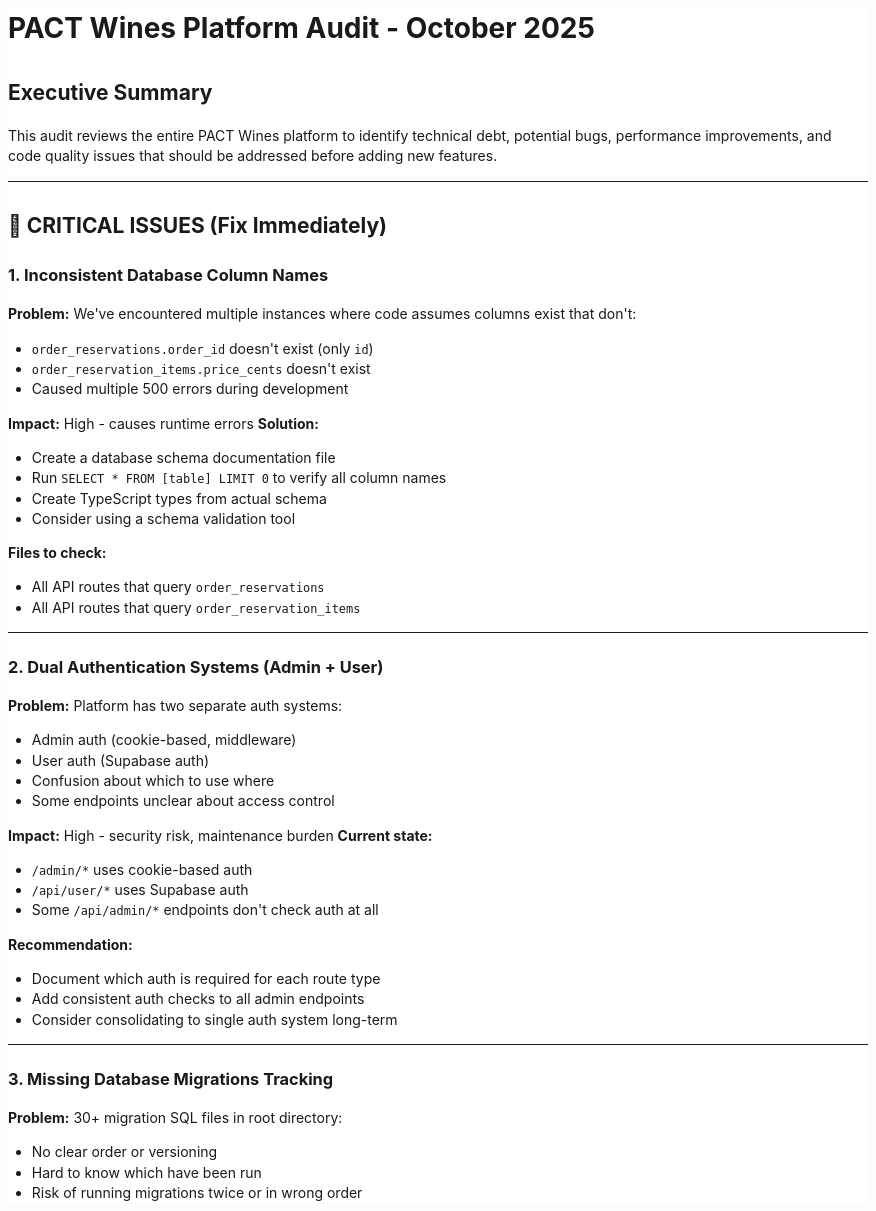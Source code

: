 # PACT Wines Platform Audit - October 2025

## Executive Summary

This audit reviews the entire PACT Wines platform to identify technical debt, potential bugs, performance improvements, and code quality issues that should be addressed before adding new features.

---

## 🚨 CRITICAL ISSUES (Fix Immediately)

### 1. **Inconsistent Database Column Names**
**Problem:** We've encountered multiple instances where code assumes columns exist that don't:
- `order_reservations.order_id` doesn't exist (only `id`)
- `order_reservation_items.price_cents` doesn't exist
- Caused multiple 500 errors during development

**Impact:** High - causes runtime errors
**Solution:** 
- Create a database schema documentation file
- Run `SELECT * FROM [table] LIMIT 0` to verify all column names
- Create TypeScript types from actual schema
- Consider using a schema validation tool

**Files to check:**
- All API routes that query `order_reservations`
- All API routes that query `order_reservation_items`

---

### 2. **Dual Authentication Systems (Admin + User)**
**Problem:** Platform has two separate auth systems:
- Admin auth (cookie-based, middleware)
- User auth (Supabase auth)
- Confusion about which to use where
- Some endpoints unclear about access control

**Impact:** High - security risk, maintenance burden
**Current state:**
- `/admin/*` uses cookie-based auth
- `/api/user/*` uses Supabase auth
- Some `/api/admin/*` endpoints don't check auth at all

**Recommendation:**
- Document which auth is required for each route type
- Add consistent auth checks to all admin endpoints
- Consider consolidating to single auth system long-term

---

### 3. **Missing Database Migrations Tracking**
**Problem:** 30+ migration SQL files in root directory:
- No clear order or versioning
- Hard to know which have been run
- Risk of running migrations twice or in wrong order

